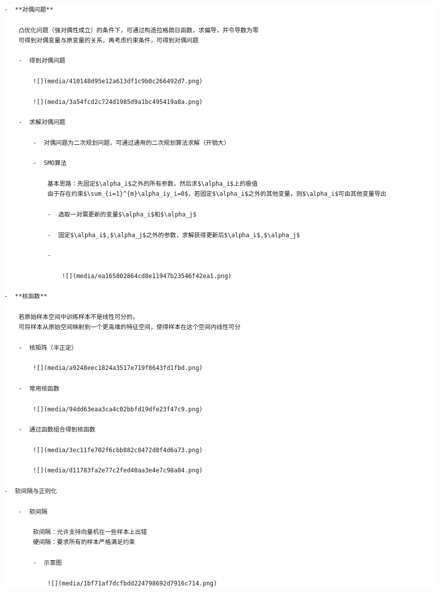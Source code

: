    -  **对偶问题**

        凸优化问题（强对偶性成立）的条件下，可通过构造拉格朗日函数，求偏导，并令导数为零
        可得到对偶变量与原变量的关系，再考虑约束条件，可得到对偶问题

        -  得到对偶问题

            ![](media/410148d95e12a613df1c9b0c266492d7.png)

            ![](media/3a54fcd2c724d1985d9a1bc495419a8a.png)

        -  求解对偶问题

            -  对偶问题为二次规划问题，可通过通用的二次规划算法求解（开销大）

            -  SMO算法

                基本思路：先固定$\alpha_i$之外的所有参数，然后求$\alpha_i$上的极值
                由于存在约束$\sum_{i=1}^{m}\alpha_iy_i=0$，若固定$\alpha_i$之外的其他变量，则$\alpha_i$可由其他变量导出

                -  选取一对需更新的变量$\alpha_i$和$\alpha_j$

                -  固定$\alpha_i$,$\alpha_j$之外的参数，求解获得更新后$\alpha_i$,$\alpha_j$

                -  

                    ![](media/ea165802864cd8e11947b23546f42ea1.png)

    -  **核函数**

        若原始样本空间中训练样本不是线性可分的，
        ​可将样本从原始空间映射到一个更高维的特征空间，使得样本在这个空间内线性可分

        -  核矩阵（半正定）

            ![](media/a9248eec1824a3517e719f8643fd1fbd.png)

        -  常用核函数

            ![](media/94dd63eaa3ca4c02bbfd19dfe23f47c9.png)

        -  通过函数组合得到核函数

            ![](media/3ec11fe702f6cbb882c8472d8f4d6a73.png)

            ![](media/d11783fa2e77c2fed40aa3e4e7c98a84.png)

    -  软间隔与正则化

        -  软间隔

            软间隔：允许支持向量机在一些样本上出错
            硬间隔：要求所有的样本严格满足约束

            -  示意图

                ![](media/1bf71af7dcfbdd224798692d7916c714.png)
